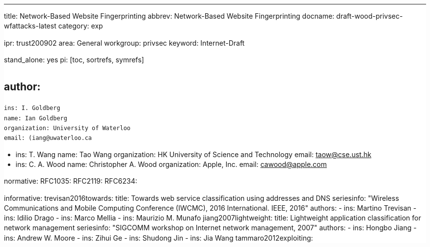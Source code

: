 ---
title: Network-Based Website Fingerprinting
abbrev: Network-Based Website Fingerprinting
docname: draft-wood-privsec-wfattacks-latest
category: exp

ipr: trust200902
area: General
workgroup: privsec
keyword: Internet-Draft

stand_alone: yes
pi: [toc, sortrefs, symrefs]

author:
-
    ins: I. Goldberg
    name: Ian Goldberg
    organization: University of Waterloo
    email: (iang@uwaterloo.ca
-
    ins: T. Wang
    name: Tao Wang
    organization: HK University of Science and Technology
    email: taow@cse.ust.hk
-
    ins: C. A. Wood
    name: Christopher A. Wood
    organization: Apple, Inc.
    email: cawood@apple.com


normative:
  RFC1035:
  RFC2119:
  RFC6234:

informative:
  trevisan2016towards:
    title: Towards web service classification using addresses and DNS
    seriesinfo: "Wireless Communications and Mobile Computing Conference (IWCMC), 2016 International. IEEE, 2016"
    authors:
      -
        ins: Martino Trevisan
      -
        ins: Idilio Drago
      -
        ins: Marco Mellia
      -
        ins: Maurizio M. Munafo
  jiang2007lightweight:
    title: Lightweight application classification for network management
    seriesinfo: "SIGCOMM workshop on Internet network management, 2007"
    authors:
      -
        ins: Hongbo Jiang
      -
        ins: Andrew W. Moore
      -
        ins: Zihui Ge
      -
        ins: Shudong Jin
      -
        ins: Jia Wang
  tammaro2012exploiting: